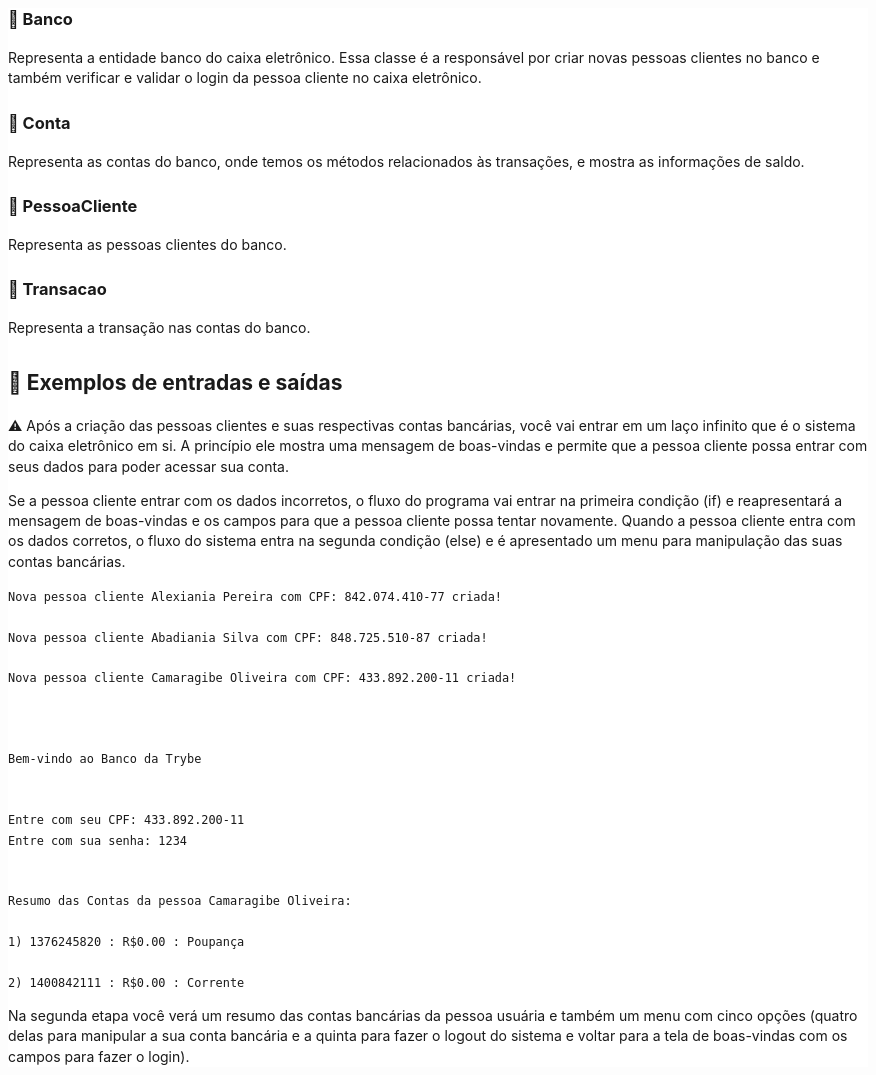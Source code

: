 ### :pushpin: Banco
Representa a entidade banco do caixa eletrônico. Essa classe é a responsável por criar novas pessoas clientes no banco e também verificar e validar o login da pessoa cliente no caixa eletrônico.

### :pushpin: Conta
Representa as contas do banco, onde temos os métodos relacionados às transações, e mostra as informações de saldo.

### :pushpin: PessoaCliente
Representa as pessoas clientes do banco.

### :pushpin: Transacao
Representa a transação nas contas do banco.


## 🔸 Exemplos de entradas e saídas

:warning: Após a criação das pessoas clientes e suas respectivas contas bancárias, você vai entrar em um laço infinito que é o sistema do caixa eletrônico em si. A princípio ele mostra uma mensagem de boas-vindas e permite que a pessoa cliente possa entrar com seus dados para poder acessar sua conta.

Se a pessoa cliente entrar com os dados incorretos, o fluxo do programa vai entrar na primeira condição (if) e reapresentará a mensagem de boas-vindas e os campos para que a pessoa cliente possa tentar novamente. Quando a pessoa cliente entra com os dados corretos, o fluxo do sistema entra na segunda condição (else) e é apresentado um menu para manipulação das suas contas bancárias.

```
Nova pessoa cliente Alexiania Pereira com CPF: 842.074.410-77 criada!

Nova pessoa cliente Abadiania Silva com CPF: 848.725.510-87 criada!

Nova pessoa cliente Camaragibe Oliveira com CPF: 433.892.200-11 criada!



Bem-vindo ao Banco da Trybe


Entre com seu CPF: 433.892.200-11
Entre com sua senha: 1234


Resumo das Contas da pessoa Camaragibe Oliveira:

1) 1376245820 : R$0.00 : Poupança

2) 1400842111 : R$0.00 : Corrente
```

Na segunda etapa você verá um resumo das contas bancárias da pessoa usuária e também um menu com cinco opções (quatro delas para manipular a sua conta bancária e a quinta para fazer o logout do sistema e voltar para a tela de boas-vindas com os campos para fazer o login).
